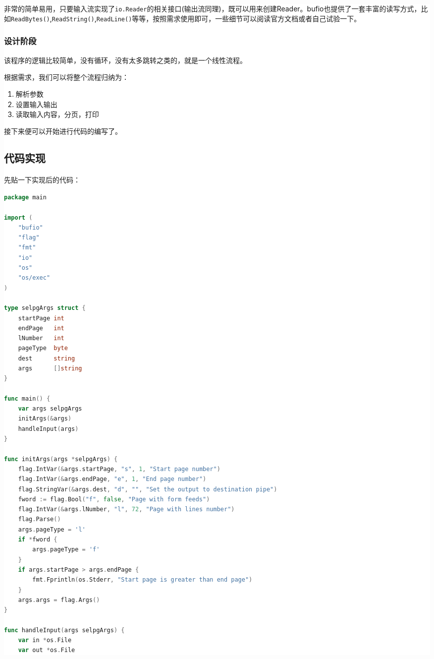 非常的简单易用，只要输入流实现了`io.Reader`的相关接口(输出流同理)，既可以用来创建Reader。bufio也提供了一套丰富的读写方式，比如`ReadBytes()`,`ReadString()`,`ReadLine()`等等，按照需求使用即可，一些细节可以阅读官方文档或者自己试验一下。

### 设计阶段

该程序的逻辑比较简单，没有循环，没有太多跳转之类的，就是一个线性流程。

根据需求，我们可以将整个流程归纳为：

1. 解析参数
2. 设置输入输出
3. 读取输入内容，分页，打印

接下来便可以开始进行代码的编写了。

## 代码实现

先贴一下实现后的代码：

```go
package main

import (
	"bufio"
	"flag"
	"fmt"
	"io"
	"os"
	"os/exec"
)

type selpgArgs struct {
	startPage int
	endPage   int
	lNumber   int
	pageType  byte
	dest      string
	args      []string
}

func main() {
	var args selpgArgs
	initArgs(&args)
	handleInput(args)
}

func initArgs(args *selpgArgs) {
	flag.IntVar(&args.startPage, "s", 1, "Start page number")
	flag.IntVar(&args.endPage, "e", 1, "End page number")
	flag.StringVar(&args.dest, "d", "", "Set the output to destination pipe")
	fword := flag.Bool("f", false, "Page with form feeds")
	flag.IntVar(&args.lNumber, "l", 72, "Page with lines number")
	flag.Parse()
	args.pageType = 'l'
	if *fword {
		args.pageType = 'f'
	}
	if args.startPage > args.endPage {
		fmt.Fprintln(os.Stderr, "Start page is greater than end page")
	}
	args.args = flag.Args()
}

func handleInput(args selpgArgs) {
	var in *os.File
	var out *os.File
```